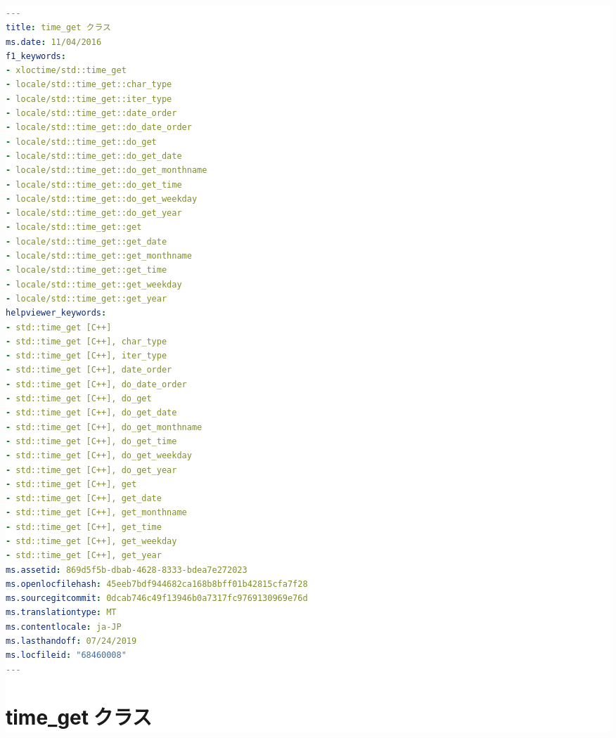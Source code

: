 ```yaml
---
title: time_get クラス
ms.date: 11/04/2016
f1_keywords:
- xloctime/std::time_get
- locale/std::time_get::char_type
- locale/std::time_get::iter_type
- locale/std::time_get::date_order
- locale/std::time_get::do_date_order
- locale/std::time_get::do_get
- locale/std::time_get::do_get_date
- locale/std::time_get::do_get_monthname
- locale/std::time_get::do_get_time
- locale/std::time_get::do_get_weekday
- locale/std::time_get::do_get_year
- locale/std::time_get::get
- locale/std::time_get::get_date
- locale/std::time_get::get_monthname
- locale/std::time_get::get_time
- locale/std::time_get::get_weekday
- locale/std::time_get::get_year
helpviewer_keywords:
- std::time_get [C++]
- std::time_get [C++], char_type
- std::time_get [C++], iter_type
- std::time_get [C++], date_order
- std::time_get [C++], do_date_order
- std::time_get [C++], do_get
- std::time_get [C++], do_get_date
- std::time_get [C++], do_get_monthname
- std::time_get [C++], do_get_time
- std::time_get [C++], do_get_weekday
- std::time_get [C++], do_get_year
- std::time_get [C++], get
- std::time_get [C++], get_date
- std::time_get [C++], get_monthname
- std::time_get [C++], get_time
- std::time_get [C++], get_weekday
- std::time_get [C++], get_year
ms.assetid: 869d5f5b-dbab-4628-8333-bdea7e272023
ms.openlocfilehash: 45eeb7bdf944682ca168b8bff01b42815cfa7f28
ms.sourcegitcommit: 0dcab746c49f13946b0a7317fc9769130969e76d
ms.translationtype: MT
ms.contentlocale: ja-JP
ms.lasthandoff: 07/24/2019
ms.locfileid: "68460008"
---
```

# <a name="timeget-class"></a>time_get クラス
